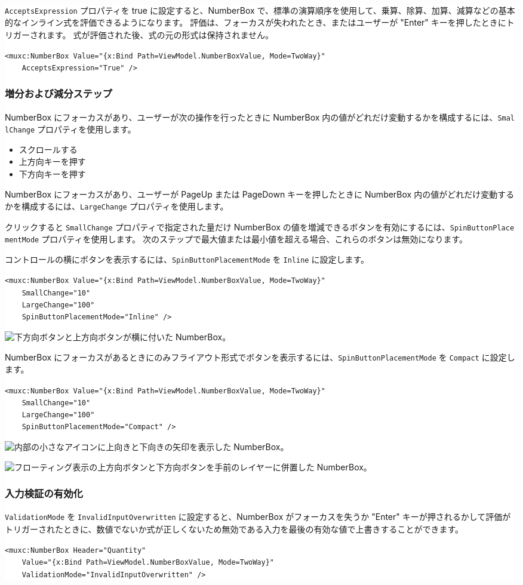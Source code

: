 `AcceptsExpression` プロパティを true に設定すると、NumberBox で、標準の演算順序を使用して、乗算、除算、加算、減算などの基本的なインライン式を評価できるようになります。 評価は、フォーカスが失われたとき、またはユーザーが "Enter" キーを押したときにトリガーされます。 式が評価された後、式の元の形式は保持されません。

```xaml
<muxc:NumberBox Value="{x:Bind Path=ViewModel.NumberBoxValue, Mode=TwoWay}"
    AcceptsExpression="True" />
```

### <a name="increment-and-decrement-stepping"></a>増分および減分ステップ

NumberBox にフォーカスがあり、ユーザーが次の操作を行ったときに NumberBox 内の値がどれだけ変動するかを構成するには、`SmallChange` プロパティを使用します。

- スクロールする
- 上方向キーを押す
- 下方向キーを押す

NumberBox にフォーカスがあり、ユーザーが PageUp または PageDown キーを押したときに NumberBox 内の値がどれだけ変動するかを構成するには、`LargeChange` プロパティを使用します。

クリックすると `SmallChange` プロパティで指定された量だけ NumberBox の値を増減できるボタンを有効にするには、`SpinButtonPlacementMode` プロパティを使用します。 次のステップで最大値または最小値を超える場合、これらのボタンは無効になります。

コントロールの横にボタンを表示するには、`SpinButtonPlacementMode` を `Inline` に設定します。

```xaml
<muxc:NumberBox Value="{x:Bind Path=ViewModel.NumberBoxValue, Mode=TwoWay}"
    SmallChange="10"
    LargeChange="100"
    SpinButtonPlacementMode="Inline" />
```

![下方向ボタンと上方向ボタンが横に付いた NumberBox。](images/numberbox-spinbutton-inline.png)

NumberBox にフォーカスがあるときにのみフライアウト形式でボタンを表示するには、`SpinButtonPlacementMode` を `Compact` に設定します。

```xaml
<muxc:NumberBox Value="{x:Bind Path=ViewModel.NumberBoxValue, Mode=TwoWay}"
    SmallChange="10"
    LargeChange="100"
    SpinButtonPlacementMode="Compact" />
```

![内部の小さなアイコンに上向きと下向きの矢印を表示した NumberBox。](images/numberbox-spinbutton-compact-non-visible.png)

![フローティング表示の上方向ボタンと下方向ボタンを手前のレイヤーに併置した NumberBox。](images/numberbox-spinbutton-compact-visible.png)

### <a name="enabling-input-validation"></a>入力検証の有効化

`ValidationMode` を `InvalidInputOverwritten` に設定すると、NumberBox がフォーカスを失うか "Enter" キーが押されるかして評価がトリガーされたときに、数値でないか式が正しくないため無効である入力を最後の有効な値で上書きすることができます。

```xaml
<muxc:NumberBox Header="Quantity"
    Value="{x:Bind Path=ViewModel.NumberBoxValue, Mode=TwoWay}"
    ValidationMode="InvalidInputOverwritten" />
```
